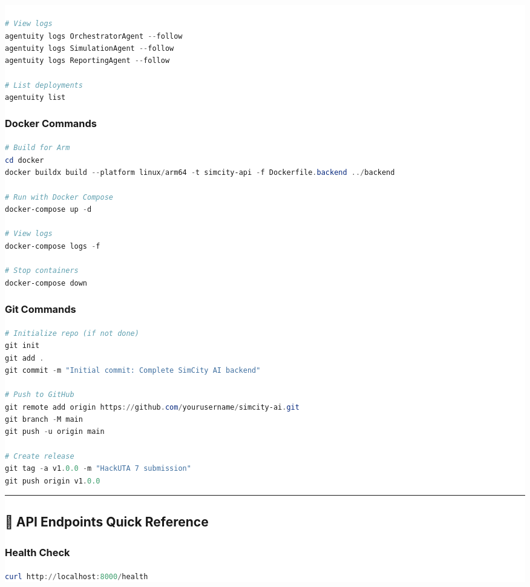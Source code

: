 ```powershell

# View logs
agentuity logs OrchestratorAgent --follow
agentuity logs SimulationAgent --follow
agentuity logs ReportingAgent --follow

# List deployments
agentuity list
```

### Docker Commands
```powershell
# Build for Arm
cd docker
docker buildx build --platform linux/arm64 -t simcity-api -f Dockerfile.backend ../backend

# Run with Docker Compose
docker-compose up -d

# View logs
docker-compose logs -f

# Stop containers
docker-compose down
```

### Git Commands
```powershell
# Initialize repo (if not done)
git init
git add .
git commit -m "Initial commit: Complete SimCity AI backend"

# Push to GitHub
git remote add origin https://github.com/yourusername/simcity-ai.git
git branch -M main
git push -u origin main

# Create release
git tag -a v1.0.0 -m "HackUTA 7 submission"
git push origin v1.0.0
```

---

## 🔑 API Endpoints Quick Reference

### Health Check
```powershell
curl http://localhost:8000/health
```
